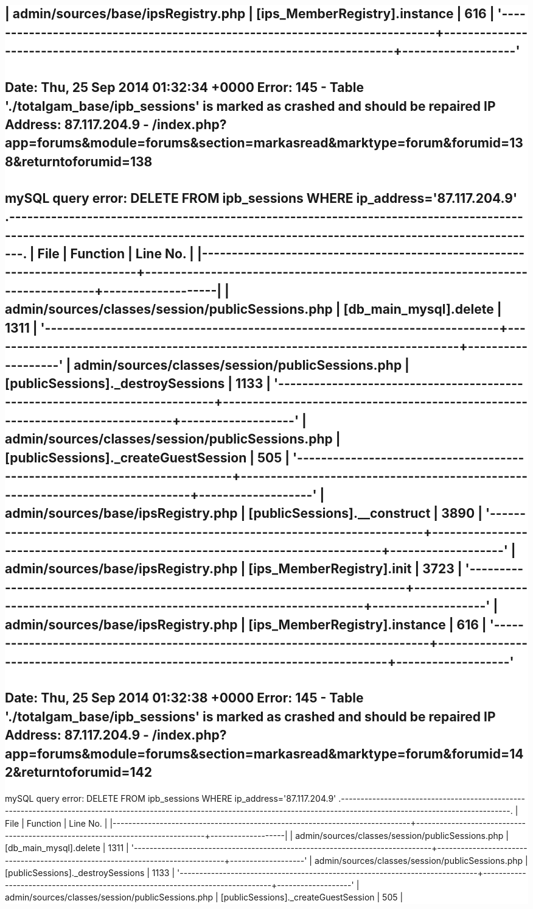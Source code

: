  | admin/sources/base/ipsRegistry.php                                         | [ips_MemberRegistry].instance                                                 | 616               |
 '----------------------------------------------------------------------------+-------------------------------------------------------------------------------+-------------------'
 ----------------------------------------------------------------------------------------------------------------------------------------------------------------------------------
 Date: Thu, 25 Sep 2014 01:32:34 +0000
 Error: 145 - Table './totalgam_base/ipb_sessions' is marked as crashed and should be repaired
 IP Address: 87.117.204.9 - /index.php?app=forums&module=forums&section=markasread&marktype=forum&forumid=138&returntoforumid=138
 ----------------------------------------------------------------------------------------------------------------------------------------------------------------------------------
 mySQL query error: DELETE FROM ipb_sessions WHERE ip_address='87.117.204.9'
 .--------------------------------------------------------------------------------------------------------------------------------------------------------------------------------.
 | File                                                                       | Function                                                                      | Line No.          |
 |----------------------------------------------------------------------------+-------------------------------------------------------------------------------+-------------------|
 | admin/sources/classes/session/publicSessions.php                           | [db_main_mysql].delete                                                        | 1311              |
 '----------------------------------------------------------------------------+-------------------------------------------------------------------------------+-------------------'
 | admin/sources/classes/session/publicSessions.php                           | [publicSessions]._destroySessions                                             | 1133              |
 '----------------------------------------------------------------------------+-------------------------------------------------------------------------------+-------------------'
 | admin/sources/classes/session/publicSessions.php                           | [publicSessions]._createGuestSession                                          | 505               |
 '----------------------------------------------------------------------------+-------------------------------------------------------------------------------+-------------------'
 | admin/sources/base/ipsRegistry.php                                         | [publicSessions].__construct                                                  | 3890              |
 '----------------------------------------------------------------------------+-------------------------------------------------------------------------------+-------------------'
 | admin/sources/base/ipsRegistry.php                                         | [ips_MemberRegistry].init                                                     | 3723              |
 '----------------------------------------------------------------------------+-------------------------------------------------------------------------------+-------------------'
 | admin/sources/base/ipsRegistry.php                                         | [ips_MemberRegistry].instance                                                 | 616               |
 '----------------------------------------------------------------------------+-------------------------------------------------------------------------------+-------------------'
 ----------------------------------------------------------------------------------------------------------------------------------------------------------------------------------
 Date: Thu, 25 Sep 2014 01:32:38 +0000
 Error: 145 - Table './totalgam_base/ipb_sessions' is marked as crashed and should be repaired
 IP Address: 87.117.204.9 - /index.php?app=forums&module=forums&section=markasread&marktype=forum&forumid=142&returntoforumid=142
 ----------------------------------------------------------------------------------------------------------------------------------------------------------------------------------
 mySQL query error: DELETE FROM ipb_sessions WHERE ip_address='87.117.204.9'
 .--------------------------------------------------------------------------------------------------------------------------------------------------------------------------------.
 | File                                                                       | Function                                                                      | Line No.          |
 |----------------------------------------------------------------------------+-------------------------------------------------------------------------------+-------------------|
 | admin/sources/classes/session/publicSessions.php                           | [db_main_mysql].delete                                                        | 1311              |
 '----------------------------------------------------------------------------+-------------------------------------------------------------------------------+-------------------'
 | admin/sources/classes/session/publicSessions.php                           | [publicSessions]._destroySessions                                             | 1133              |
 '----------------------------------------------------------------------------+-------------------------------------------------------------------------------+-------------------'
 | admin/sources/classes/session/publicSessions.php                           | [publicSessions]._createGuestSession                                          | 505               |